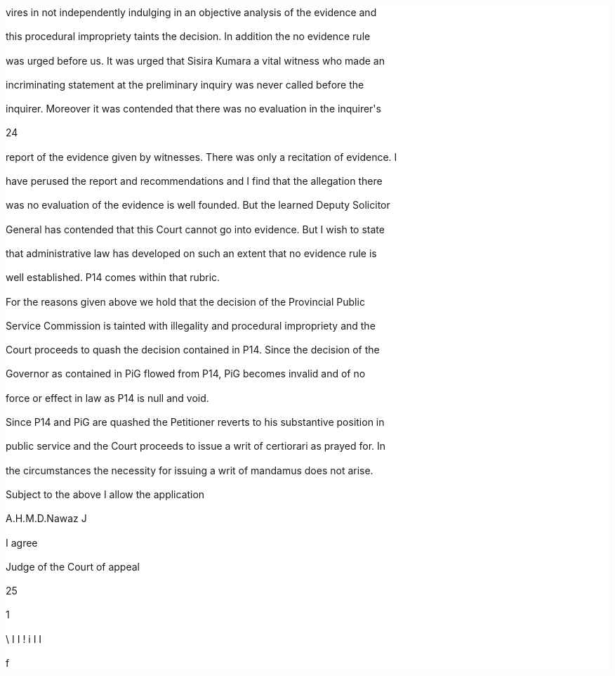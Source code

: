vires in not independently indulging in an objective analysis of the evidence and

this procedural impropriety taints the decision. In addition the no evidence rule

was urged before us. It was urged that Sisira Kumara a vital witness who made an

incriminating statement at the preliminary inquiry was never called before the

inquirer. Moreover it was contended that there was no evaluation in the inquirer's

24

report of the evidence given by witnesses. There was only a recitation of evidence. I

have perused the report and recommendations and I find that the allegation there

was no evaluation of the evidence is well founded. But the learned Deputy Solicitor

General has contended that this Court cannot go into evidence. But I wish to state

that administrative law has developed on such an extent that no evidence rule is

well established. P14 comes within that rubric.

For the reasons given above we hold that the decision of the Provincial Public

Service Commission is tainted with illegality and procedural impropriety and the

Court proceeds to quash the decision contained in P14. Since the decision of the

Governor as contained in PiG flowed from P14, PiG becomes invalid and of no

force or effect in law as P14 is null and void.

Since P14 and PiG are quashed the Petitioner reverts to his substantive position in

public service and the Court proceeds to issue a writ of certiorari as prayed for. In

the circumstances the necessity for issuing a writ of mandamus does not arise.

Subject to the above I allow the application

A.H.M.D.Nawaz J

I agree

Judge of the Court of appeal

25

1

\ I I ! i I I

f